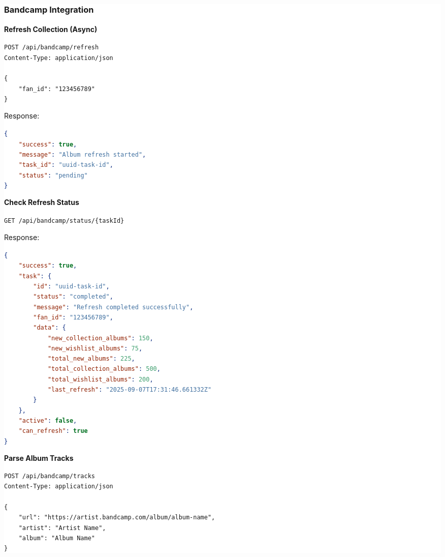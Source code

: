### Bandcamp Integration

**Refresh Collection (Async)**
```http
POST /api/bandcamp/refresh
Content-Type: application/json

{
    "fan_id": "123456789"
}
```

Response:
```json
{
    "success": true,
    "message": "Album refresh started",
    "task_id": "uuid-task-id",
    "status": "pending"
}
```

**Check Refresh Status**
```http
GET /api/bandcamp/status/{taskId}
```

Response:
```json
{
    "success": true,
    "task": {
        "id": "uuid-task-id",
        "status": "completed",
        "message": "Refresh completed successfully",
        "fan_id": "123456789",
        "data": {
            "new_collection_albums": 150,
            "new_wishlist_albums": 75,
            "total_new_albums": 225,
            "total_collection_albums": 500,
            "total_wishlist_albums": 200,
            "last_refresh": "2025-09-07T17:31:46.661332Z"
        }
    },
    "active": false,
    "can_refresh": true
}
```

**Parse Album Tracks**
```http
POST /api/bandcamp/tracks
Content-Type: application/json

{
    "url": "https://artist.bandcamp.com/album/album-name",
    "artist": "Artist Name",
    "album": "Album Name"
}
```
